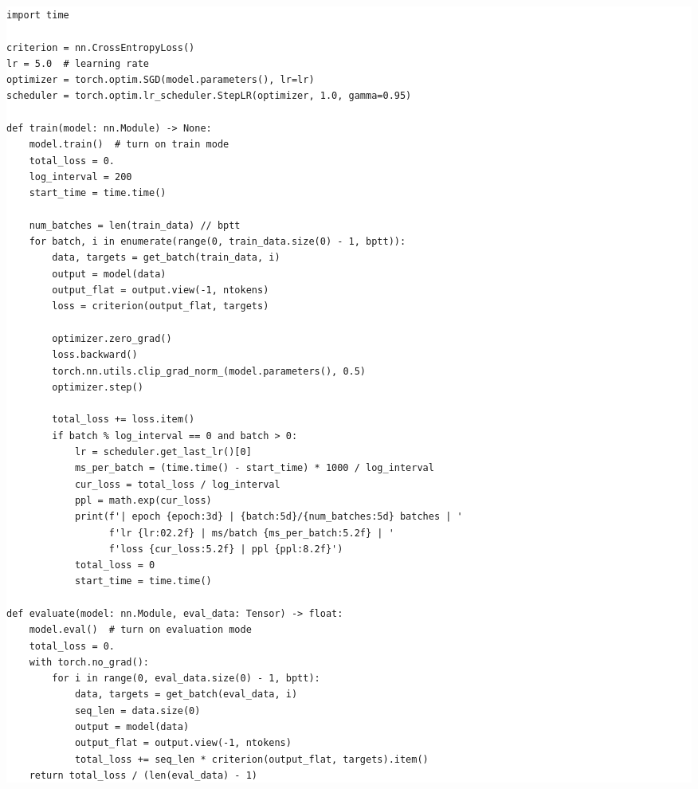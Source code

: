 




```
import time

criterion = nn.CrossEntropyLoss()
lr = 5.0  # learning rate
optimizer = torch.optim.SGD(model.parameters(), lr=lr)
scheduler = torch.optim.lr_scheduler.StepLR(optimizer, 1.0, gamma=0.95)

def train(model: nn.Module) -> None:
    model.train()  # turn on train mode
    total_loss = 0.
    log_interval = 200
    start_time = time.time()

    num_batches = len(train_data) // bptt
    for batch, i in enumerate(range(0, train_data.size(0) - 1, bptt)):
        data, targets = get_batch(train_data, i)
        output = model(data)
        output_flat = output.view(-1, ntokens)
        loss = criterion(output_flat, targets)

        optimizer.zero_grad()
        loss.backward()
        torch.nn.utils.clip_grad_norm_(model.parameters(), 0.5)
        optimizer.step()

        total_loss += loss.item()
        if batch % log_interval == 0 and batch > 0:
            lr = scheduler.get_last_lr()[0]
            ms_per_batch = (time.time() - start_time) * 1000 / log_interval
            cur_loss = total_loss / log_interval
            ppl = math.exp(cur_loss)
            print(f'| epoch {epoch:3d} | {batch:5d}/{num_batches:5d} batches | '
                  f'lr {lr:02.2f} | ms/batch {ms_per_batch:5.2f} | '
                  f'loss {cur_loss:5.2f} | ppl {ppl:8.2f}')
            total_loss = 0
            start_time = time.time()

def evaluate(model: nn.Module, eval_data: Tensor) -> float:
    model.eval()  # turn on evaluation mode
    total_loss = 0.
    with torch.no_grad():
        for i in range(0, eval_data.size(0) - 1, bptt):
            data, targets = get_batch(eval_data, i)
            seq_len = data.size(0)
            output = model(data)
            output_flat = output.view(-1, ntokens)
            total_loss += seq_len * criterion(output_flat, targets).item()
    return total_loss / (len(eval_data) - 1)

```
